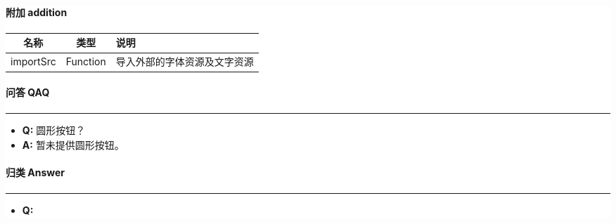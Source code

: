 #### 附加 addition
  |名称|类型|说明|
  |:-:|---|:---|
  |importSrc|Function|导入外部的字体资源及文字资源|

#### 问答 QAQ
---
  <ul>
    <li><b>Q:</b> 圆形按钮？</li>
    <li><b>A:</b> 暂未提供圆形按钮。</li>
  </ul>

#### 归类 Answer
---
  <ul>
    <li><b>Q:</b></li>
  </ul>
